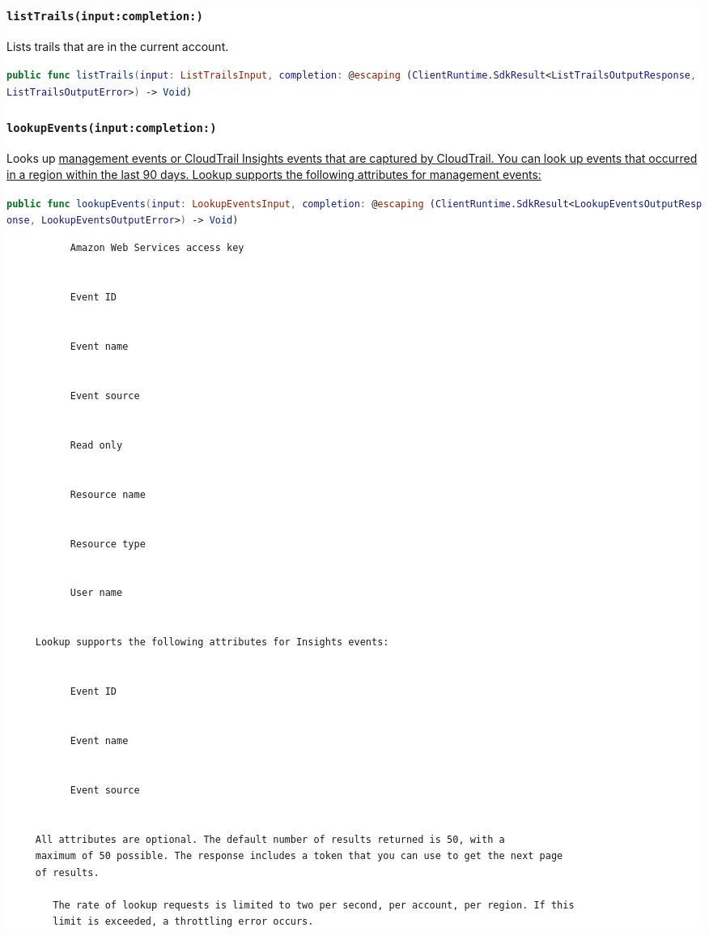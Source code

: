 ### `listTrails(input:completion:)`

Lists trails that are in the current account.

``` swift
public func listTrails(input: ListTrailsInput, completion: @escaping (ClientRuntime.SdkResult<ListTrailsOutputResponse, ListTrailsOutputError>) -> Void)
```

### `lookupEvents(input:completion:)`

Looks up <a href="https:​//docs.aws.amazon.com/awscloudtrail/latest/userguide/cloudtrail-concepts.html#cloudtrail-concepts-management-events">management events or
<a href="https:​//docs.aws.amazon.com/awscloudtrail/latest/userguide/cloudtrail-concepts.html#cloudtrail-concepts-insights-events">CloudTrail Insights events that are captured by CloudTrail.
You can look up events that occurred in a region within the last 90 days. Lookup supports the following attributes for management events:​

``` swift
public func lookupEvents(input: LookupEventsInput, completion: @escaping (ClientRuntime.SdkResult<LookupEventsOutputResponse, LookupEventsOutputError>) -> Void)
```

``` 
           Amazon Web Services access key


           Event ID


           Event name


           Event source


           Read only


           Resource name


           Resource type


           User name


     Lookup supports the following attributes for Insights events:


           Event ID


           Event name


           Event source


     All attributes are optional. The default number of results returned is 50, with a
     maximum of 50 possible. The response includes a token that you can use to get the next page
     of results.

        The rate of lookup requests is limited to two per second, per account, per region. If this
        limit is exceeded, a throttling error occurs.
```